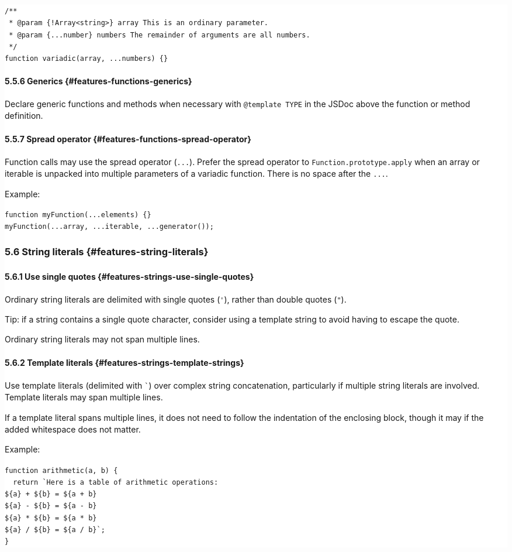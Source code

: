     /**
     * @param {!Array<string>} array This is an ordinary parameter.
     * @param {...number} numbers The remainder of arguments are all numbers.
     */
    function variadic(array, ...numbers) {}

#### 5.5.6 Generics {#features-functions-generics}

Declare generic functions and methods when necessary with
`@template TYPE` in the JSDoc above the function or method definition.

#### 5.5.7 Spread operator {#features-functions-spread-operator}

Function calls may use the spread operator (`...`). Prefer the spread
operator to `Function.prototype.apply` when an array or iterable is
unpacked into multiple parameters of a variadic function. There is no
space after the `...`.

Example:

    function myFunction(...elements) {}
    myFunction(...array, ...iterable, ...generator());

### 5.6 String literals {#features-string-literals}

#### 5.6.1 Use single quotes {#features-strings-use-single-quotes}

Ordinary string literals are delimited with single quotes (`'`), rather
than double quotes (`"`).

Tip: if a string contains a single quote character, consider using a
template string to avoid having to escape the quote.

Ordinary string literals may not span multiple lines.

#### 5.6.2 Template literals {#features-strings-template-strings}

Use template literals (delimited with `` ` ``) over complex string
concatenation, particularly if multiple string literals are involved.
Template literals may span multiple lines.

If a template literal spans multiple lines, it does not need to follow
the indentation of the enclosing block, though it may if the added
whitespace does not matter.

Example:

    function arithmetic(a, b) {
      return `Here is a table of arithmetic operations:
    ${a} + ${b} = ${a + b}
    ${a} - ${b} = ${a - b}
    ${a} * ${b} = ${a * b}
    ${a} / ${b} = ${a / b}`;
    }
